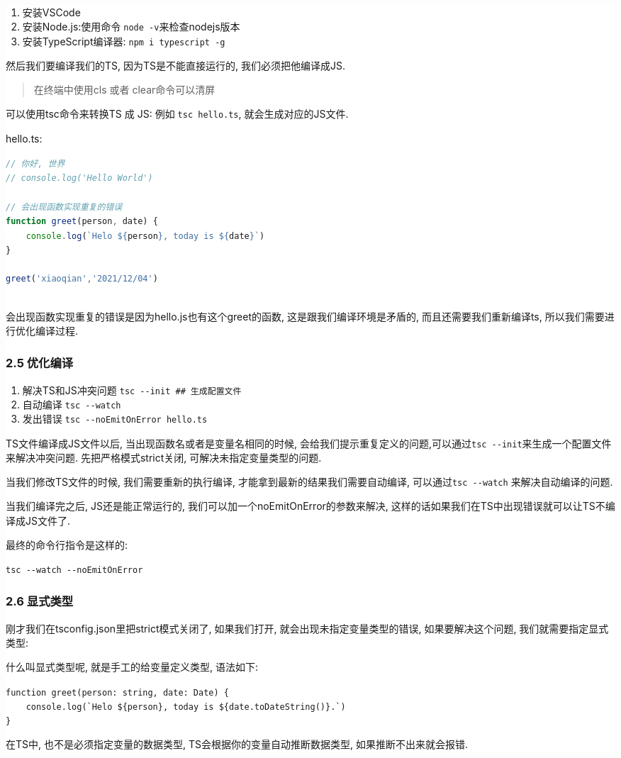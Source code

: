 1. 安装VSCode
2. 安装Node.js:使用命令 `node -v`来检查nodejs版本
3. 安装TypeScript编译器: `npm i typescript -g`

然后我们要编译我们的TS, 因为TS是不能直接运行的, 我们必须把他编译成JS.

> 在终端中使用cls 或者 clear命令可以清屏

可以使用tsc命令来转换TS 成 JS: 例如 `tsc hello.ts`, 就会生成对应的JS文件.

hello.ts:

```ts
// 你好, 世界
// console.log('Hello World')
 
// 会出现函数实现重复的错误
function greet(person, date) {
    console.log(`Helo ${person}, today is ${date}`)
}
 
greet('xiaoqian','2021/12/04')
 
```

会出现函数实现重复的错误是因为hello.js也有这个greet的函数, 这是跟我们编译环境是矛盾的, 而且还需要我们重新编译ts, 所以我们需要进行优化编译过程.

### 2.5 优化编译

1. 解决TS和JS冲突问题 `tsc --init ## 生成配置文件`
2. 自动编译 `tsc --watch`
3. 发出错误 `tsc --noEmitOnError hello.ts`

TS文件编译成JS文件以后, 当出现函数名或者是变量名相同的时候, 会给我们提示重复定义的问题,可以通过`tsc --init`来生成一个配置文件来解决冲突问题. 先把严格模式strict关闭, 可解决未指定变量类型的问题.

当我们修改TS文件的时候, 我们需要重新的执行编译, 才能拿到最新的结果我们需要自动编译, 可以通过`tsc --watch` 来解决自动编译的问题.

当我们编译完之后, JS还是能正常运行的, 我们可以加一个noEmitOnError的参数来解决, 这样的话如果我们在TS中出现错误就可以让TS不编译成JS文件了.

最终的命令行指令是这样的:

```css
tsc --watch --noEmitOnError
```

### 2.6 显式类型

刚才我们在tsconfig.json里把strict模式关闭了, 如果我们打开, 就会出现未指定变量类型的错误, 如果要解决这个问题, 我们就需要指定显式类型:

什么叫显式类型呢, 就是手工的给变量定义类型, 语法如下:

```tsx
function greet(person: string, date: Date) {
    console.log(`Helo ${person}, today is ${date.toDateString()}.`)
}
```

在TS中, 也不是必须指定变量的数据类型, TS会根据你的变量自动推断数据类型, 如果推断不出来就会报错.
